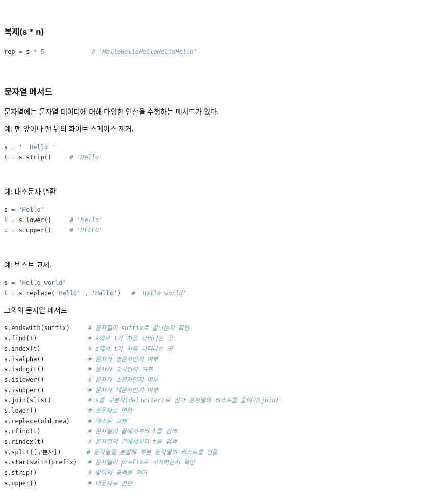 <br/>

### 복제(s * n)

```python
rep = s * 5             # 'HelloHelloHelloHelloHello'
```

<br/>

### 문자열 메서드

문자열에는 문자열 데이터에 대해 다양한 연산을 수행하는 메서드가 있다.

예: 맨 앞이나 맨 뒤의 화이트 스페이스 제거.
```python
s = '  Hello '
t = s.strip()     # 'Hello'
```

<br/>

예: 대소문자 변환

```python
s = 'Hello'
l = s.lower()     # 'hello'
u = s.upper()     # 'HELLO'
```

<br/>

예: 텍스트 교체.

```python
s = 'Hello world'
t = s.replace('Hello' , 'Hallo')   # 'Hallo world'
```

그외의 문자열 메서드

```python
s.endswith(suffix)     # 문자열이 suffix로 끝나는지 확인
s.find(t)              # s에서 t가 처음 나타나는 곳
s.index(t)             # s에서 t가 처음 나타나는 곳
s.isalpha()            # 문자가 영문자인지 여부
s.isdigit()            # 문자가 숫자인지 여부
s.islower()            # 문자가 소문자인지 여부
s.isupper()            # 문자가 대문자인지 여부
s.join(slist)          # s를 구분자(delimiter)로 삼아 문자열의 리스트를 붙이기(join)
s.lower()              # 소문자로 변환
s.replace(old,new)     # 텍스트 교체
s.rfind(t)             # 문자열의 끝에서부터 t를 검색
s.rindex(t)            # 문자열의 끝에서부터 t를 검색
s.split([구분자])       # 문자열을 분할해 부분 문자열의 리스트를 만듦
s.startswith(prefix)   # 문자열이 prefix로 시작하는지 확인
s.strip()              # 앞뒤의 공백을 제거
s.upper()              # 대문자로 변환
```
